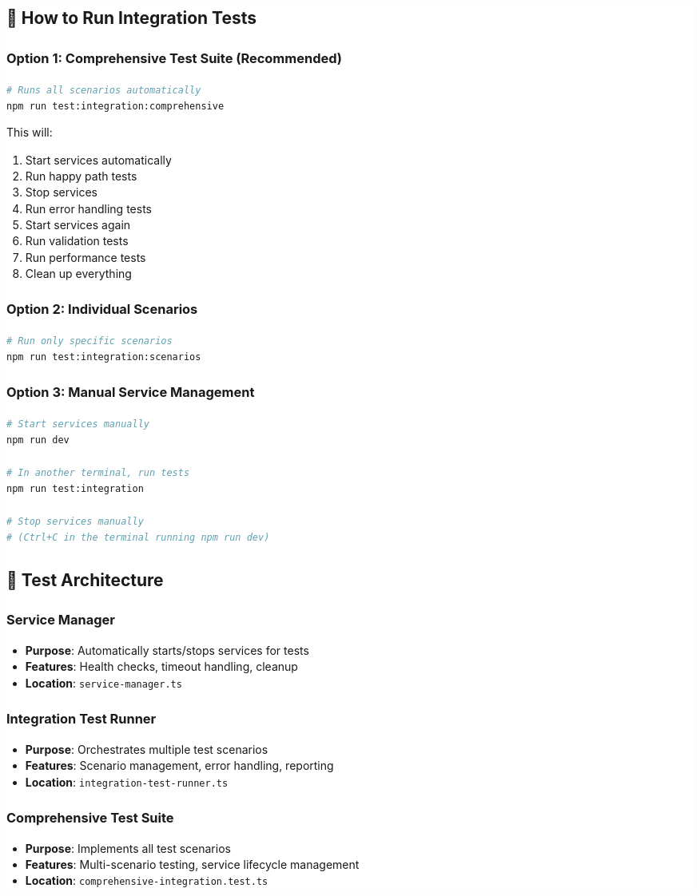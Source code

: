 ## 🚀 How to Run Integration Tests

### Option 1: Comprehensive Test Suite (Recommended)
```bash
# Runs all scenarios automatically
npm run test:integration:comprehensive
```

This will:
1. Start services automatically
2. Run happy path tests
3. Stop services
4. Run error handling tests
5. Start services again
6. Run validation tests
7. Run performance tests
8. Clean up everything

### Option 2: Individual Scenarios
```bash
# Run only specific scenarios
npm run test:integration:scenarios
```

### Option 3: Manual Service Management
```bash
# Start services manually
npm run dev

# In another terminal, run tests
npm run test:integration

# Stop services manually
# (Ctrl+C in the terminal running npm run dev)
```

## 🔧 Test Architecture

### Service Manager
- **Purpose**: Automatically starts/stops services for tests
- **Features**: Health checks, timeout handling, cleanup
- **Location**: `service-manager.ts`

### Integration Test Runner
- **Purpose**: Orchestrates multiple test scenarios
- **Features**: Scenario management, error handling, reporting
- **Location**: `integration-test-runner.ts`

### Comprehensive Test Suite
- **Purpose**: Implements all test scenarios
- **Features**: Multi-scenario testing, service lifecycle management
- **Location**: `comprehensive-integration.test.ts`
